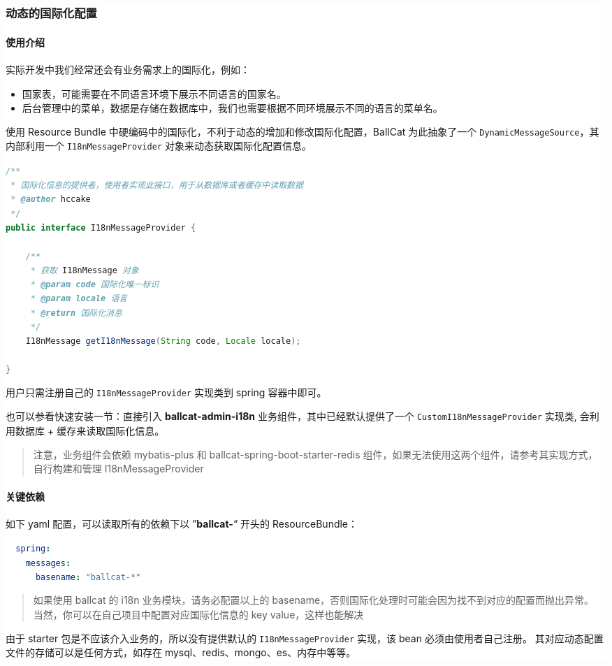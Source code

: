 

### 动态的国际化配置 

#### 使用介绍
实际开发中我们经常还会有业务需求上的国际化，例如：
- 国家表，可能需要在不同语言环境下展示不同语言的国家名。
- 后台管理中的菜单，数据是存储在数据库中，我们也需要根据不同环境展示不同的语言的菜单名。

使用 Resource Bundle 中硬编码中的国际化，不利于动态的增加和修改国际化配置，BallCat 为此抽象了一个 `DynamicMessageSource`，其内部利用一个 `I18nMessageProvider` 对象来动态获取国际化配置信息。

```java
/**
 * 国际化信息的提供者，使用者实现此接口，用于从数据库或者缓存中读取数据
 * @author hccake
 */
public interface I18nMessageProvider {

	/**
	 * 获取 I18nMessage 对象
	 * @param code 国际化唯一标识
	 * @param locale 语言
	 * @return 国际化消息
	 */
	I18nMessage getI18nMessage(String code, Locale locale);

}
```



用户只需注册自己的 `I18nMessageProvider` 实现类到 spring 容器中即可。

也可以参看快速安装一节：直接引入 **ballcat-admin-i18n** 业务组件，其中已经默认提供了一个 `CustomI18nMessageProvider` 实现类, 会利用数据库 + 缓存来读取国际化信息。

> 注意，业务组件会依赖 mybatis-plus 和 ballcat-spring-boot-starter-redis 组件，如果无法使用这两个组件，请参考其实现方式，自行构建和管理 I18nMessageProvider





#### 关键依赖  

如下 yaml 配置，可以读取所有的依赖下以 ”**ballcat-**“ 开头的 ResourceBundle：
```yaml
  spring:
    messages:
      basename: "ballcat-*"     
```

> 如果使用 ballcat 的 i18n 业务模块，请务必配置以上的 basename，否则国际化处理时可能会因为找不到对应的配置而抛出异常。
> 当然，你可以在自己项目中配置对应国际化信息的 key value，这样也能解决 

由于 starter 包是不应该介入业务的，所以没有提供默认的 `I18nMessageProvider` 实现，该 bean 必须由使用者自己注册。
其对应动态配置文件的存储可以是任何方式，如存在 mysql、redis、mongo、es、内存中等等。
